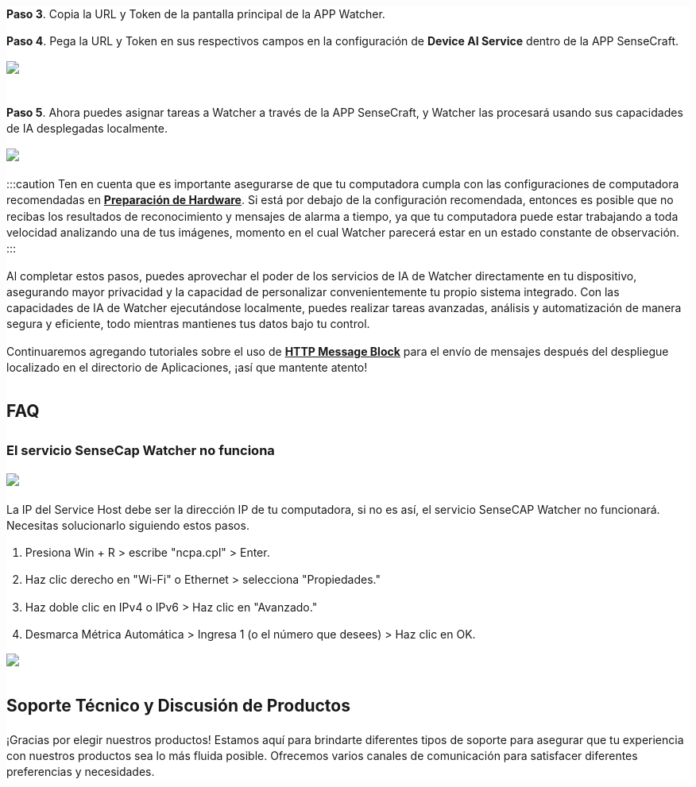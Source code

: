 **Paso 3**. Copia la URL y Token de la pantalla principal de la APP Watcher.

**Paso 4**. Pega la URL y Token en sus respectivos campos en la configuración de **Device AI Service** dentro de la APP SenseCraft.

<div style={{textAlign:'center'}}><img src="https://files.seeedstudio.com/wiki/watcher_getting_started/93.png" style={{width:250, height:'auto'}}/></div><br />

**Paso 5**. Ahora puedes asignar tareas a Watcher a través de la APP SenseCraft, y Watcher las procesará usando sus capacidades de IA desplegadas localmente.

<div style={{textAlign:'center'}}><img src="https://files.seeedstudio.com/wiki/watcher_getting_started/95.png" style={{width:800, height:'auto'}}/></div>

:::caution
Ten en cuenta que es importante asegurarse de que tu computadora cumpla con las configuraciones de computadora recomendadas en **[Preparación de Hardware](#hardware-preparation)**. Si está por debajo de la configuración recomendada, entonces es posible que no recibas los resultados de reconocimiento y mensajes de alarma a tiempo, ya que tu computadora puede estar trabajando a toda velocidad analizando una de tus imágenes, momento en el cual Watcher parecerá estar en un estado constante de observación.
:::

Al completar estos pasos, puedes aprovechar el poder de los servicios de IA de Watcher directamente en tu dispositivo, asegurando mayor privacidad y la capacidad de personalizar convenientemente tu propio sistema integrado. Con las capacidades de IA de Watcher ejecutándose localmente, puedes realizar tareas avanzadas, análisis y automatización de manera segura y eficiente, todo mientras mantienes tus datos bajo tu control.

Continuaremos agregando tutoriales sobre el uso de **[HTTP Message Block](https://wiki.seeedstudio.com/es/integrate_watcher_to_ha/#step-6-place-the-task-and-configure-the-http-message-block)** para el envío de mensajes después del despliegue localizado en el directorio de Aplicaciones, ¡así que mantente atento!

## FAQ

### El servicio SenseCap Watcher no funciona

<div style={{textAlign:'center'}}><img src="https://files.seeedstudio.com/wiki/watcher_getting_started/faq1.png" style={{width:800, height:'auto'}}/></div>

La IP del Service Host debe ser la dirección IP de tu computadora, si no es así, el servicio SenseCAP Watcher no funcionará. Necesitas solucionarlo siguiendo estos pasos.

1. Presiona Win + R > escribe "ncpa.cpl" > Enter.

2. Haz clic derecho en "Wi-Fi" o Ethernet > selecciona "Propiedades."

3. Haz doble clic en IPv4 o IPv6 > Haz clic en "Avanzado."

4. Desmarca Métrica Automática > Ingresa 1 (o el número que desees) > Haz clic en OK.

<div style={{textAlign:'center'}}><img src="https://files.seeedstudio.com/wiki/watcher_getting_started/faq2.png" style={{width:800, height:'auto'}}/></div>

## Soporte Técnico y Discusión de Productos

¡Gracias por elegir nuestros productos! Estamos aquí para brindarte diferentes tipos de soporte para asegurar que tu experiencia con nuestros productos sea lo más fluida posible. Ofrecemos varios canales de comunicación para satisfacer diferentes preferencias y necesidades.
